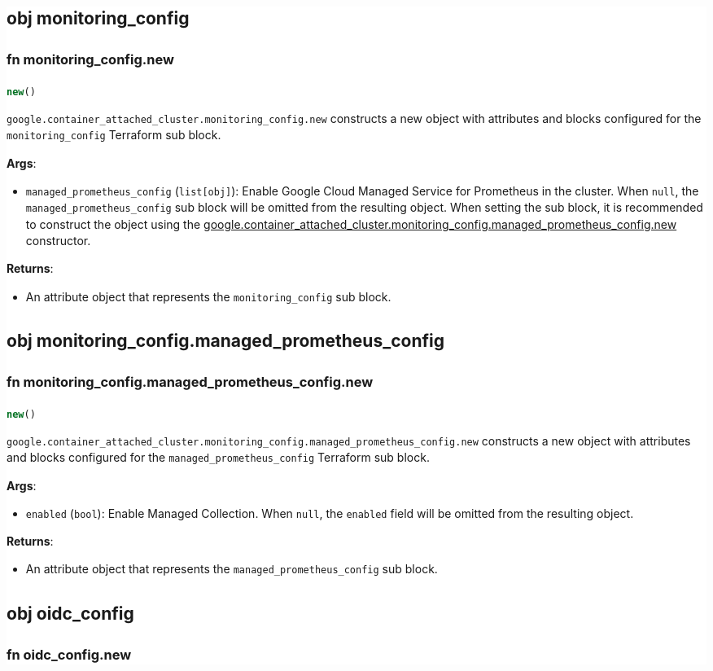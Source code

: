 
## obj monitoring_config



### fn monitoring_config.new

```ts
new()
```


`google.container_attached_cluster.monitoring_config.new` constructs a new object with attributes and blocks configured for the `monitoring_config`
Terraform sub block.



**Args**:
  - `managed_prometheus_config` (`list[obj]`): Enable Google Cloud Managed Service for Prometheus in the cluster. When `null`, the `managed_prometheus_config` sub block will be omitted from the resulting object. When setting the sub block, it is recommended to construct the object using the [google.container_attached_cluster.monitoring_config.managed_prometheus_config.new](#fn-monitoring_configmanaged_prometheus_confignew) constructor.

**Returns**:
  - An attribute object that represents the `monitoring_config` sub block.


## obj monitoring_config.managed_prometheus_config



### fn monitoring_config.managed_prometheus_config.new

```ts
new()
```


`google.container_attached_cluster.monitoring_config.managed_prometheus_config.new` constructs a new object with attributes and blocks configured for the `managed_prometheus_config`
Terraform sub block.



**Args**:
  - `enabled` (`bool`): Enable Managed Collection. When `null`, the `enabled` field will be omitted from the resulting object.

**Returns**:
  - An attribute object that represents the `managed_prometheus_config` sub block.


## obj oidc_config



### fn oidc_config.new
